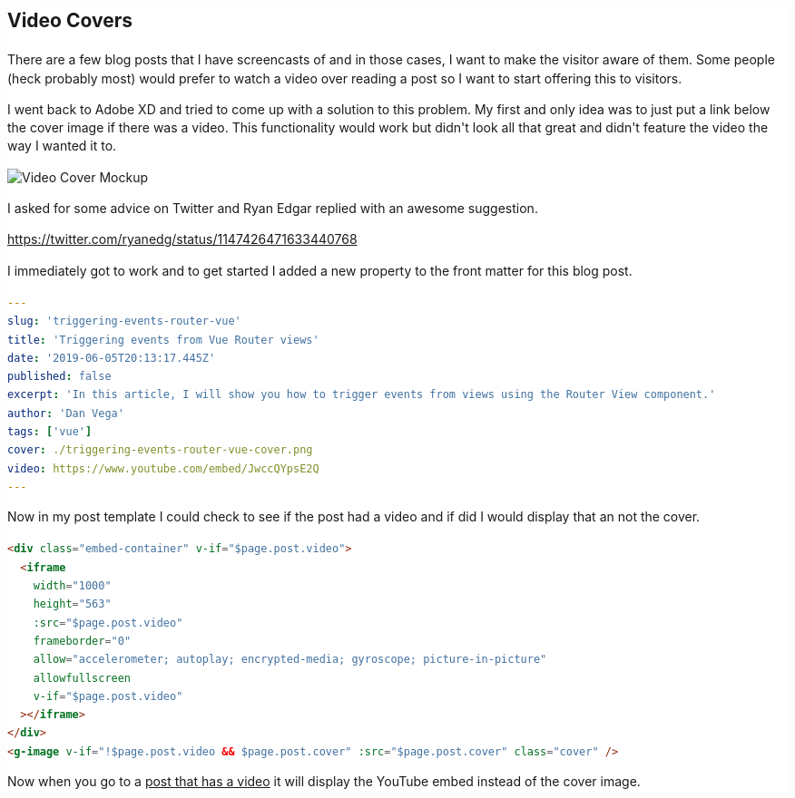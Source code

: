 ## Video Covers

There are a few blog posts that I have screencasts of and in those cases, I want to make the visitor aware of them. Some people (heck probably most) would prefer to watch a video over reading a post so I want to start offering this to visitors.

I went back to Adobe XD and tried to come up with a solution to this problem. My first and only idea was to just put a link below the cover image if there was a video. This functionality would work but didn't look all that great and didn't feature the video the way I wanted it to.

![Video Cover Mockup](/images/blog/2019/07/23/video-cover-mockup.png)

I asked for some advice on Twitter and Ryan Edgar replied with an awesome suggestion.

https://twitter.com/ryanedg/status/1147426471633440768

I immediately got to work and to get started I added a new property to the front matter for this blog post.

```yaml
---
slug: 'triggering-events-router-vue'
title: 'Triggering events from Vue Router views'
date: '2019-06-05T20:13:17.445Z'
published: false
excerpt: 'In this article, I will show you how to trigger events from views using the Router View component.'
author: 'Dan Vega'
tags: ['vue']
cover: ./triggering-events-router-vue-cover.png
video: https://www.youtube.com/embed/JwccQYpsE2Q
---
```

Now in my post template I could check to see if the post had a video and if did I would display that an not the cover.

```html
<div class="embed-container" v-if="$page.post.video">
  <iframe
    width="1000"
    height="563"
    :src="$page.post.video"
    frameborder="0"
    allow="accelerometer; autoplay; encrypted-media; gyroscope; picture-in-picture"
    allowfullscreen
    v-if="$page.post.video"
  ></iframe>
</div>
<g-image v-if="!$page.post.video && $page.post.cover" :src="$page.post.cover" class="cover" />
```

Now when you go to a [post that has a video](https://www.danvega.dev/blog/2019/06/05/triggering-events-router-vue) it will display the YouTube embed instead of the cover image.
